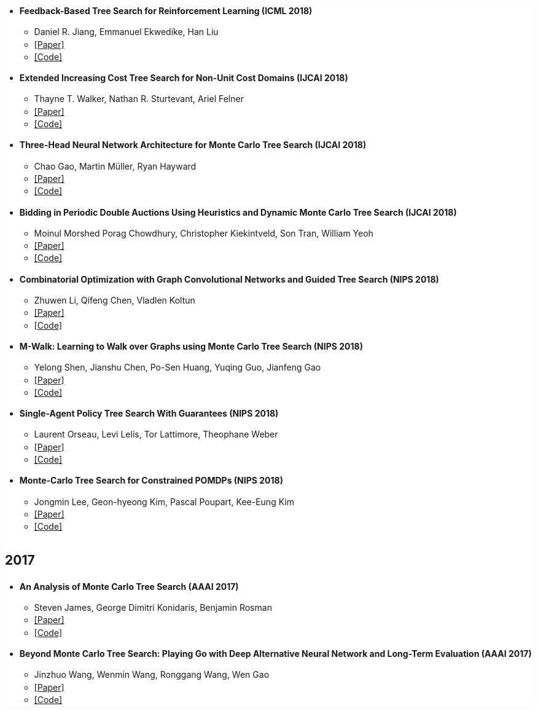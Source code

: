 - **Feedback-Based Tree Search for Reinforcement Learning (ICML 2018)**
  - Daniel R. Jiang, Emmanuel Ekwedike, Han Liu
  - [[Paper]]( )
  - [[Code]]( )

- **Extended Increasing Cost Tree Search for Non-Unit Cost Domains (IJCAI 2018)**
  - Thayne T. Walker, Nathan R. Sturtevant, Ariel Felner
  - [[Paper]]( )
  - [[Code]]( )

- **Three-Head Neural Network Architecture for Monte Carlo Tree Search (IJCAI 2018)**
  - Chao Gao, Martin Müller, Ryan Hayward
  - [[Paper]]( )
  - [[Code]]( )

- **Bidding in Periodic Double Auctions Using Heuristics and Dynamic Monte Carlo Tree Search (IJCAI 2018)**
  - Moinul Morshed Porag Chowdhury, Christopher Kiekintveld, Son Tran, William Yeoh
  - [[Paper]]( )
  - [[Code]]( )

- **Combinatorial Optimization with Graph Convolutional Networks and Guided Tree Search (NIPS 2018)**
  - Zhuwen Li, Qifeng Chen, Vladlen Koltun
  - [[Paper]]( )
  - [[Code]]( )

- **M-Walk: Learning to Walk over Graphs using Monte Carlo Tree Search (NIPS 2018)**
  - Yelong Shen, Jianshu Chen, Po-Sen Huang, Yuqing Guo, Jianfeng Gao
  - [[Paper]]( )
  - [[Code]]( )

- **Single-Agent Policy Tree Search With Guarantees (NIPS 2018)**
  - Laurent Orseau, Levi Lelis, Tor Lattimore, Theophane Weber
  - [[Paper]]( )
  - [[Code]]( )

- **Monte-Carlo Tree Search for Constrained POMDPs (NIPS 2018)**
  - Jongmin Lee, Geon-hyeong Kim, Pascal Poupart, Kee-Eung Kim
  - [[Paper]]( )
  - [[Code]]( )

## 2017
- **An Analysis of Monte Carlo Tree Search (AAAI 2017)**
  - Steven James, George Dimitri Konidaris, Benjamin Rosman
  - [[Paper]]( )
  - [[Code]]( )

- **Beyond Monte Carlo Tree Search: Playing Go with Deep Alternative Neural Network and Long-Term Evaluation (AAAI 2017)**
  - Jinzhuo Wang, Wenmin Wang, Ronggang Wang, Wen Gao
  - [[Paper]]( )
  - [[Code]]( )
